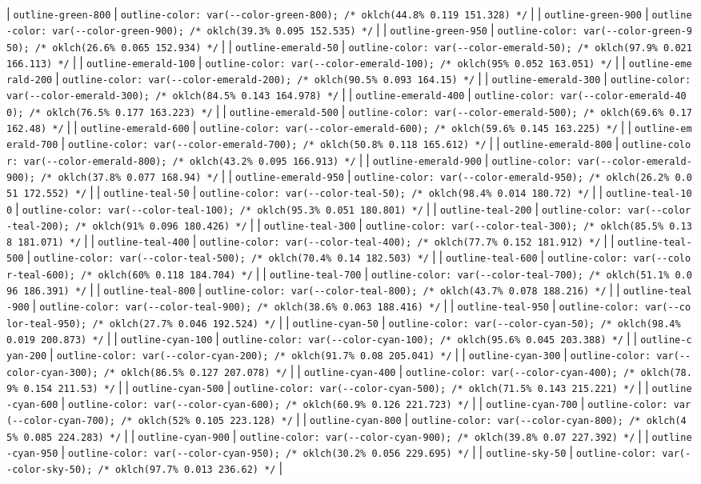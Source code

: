 | `outline-green-800`           | `outline-color: var(--color-green-800); /* oklch(44.8% 0.119 151.328) */`   |
| `outline-green-900`           | `outline-color: var(--color-green-900); /* oklch(39.3% 0.095 152.535) */`   |
| `outline-green-950`           | `outline-color: var(--color-green-950); /* oklch(26.6% 0.065 152.934) */`   |
| `outline-emerald-50`          | `outline-color: var(--color-emerald-50); /* oklch(97.9% 0.021 166.113) */`  |
| `outline-emerald-100`         | `outline-color: var(--color-emerald-100); /* oklch(95% 0.052 163.051) */`   |
| `outline-emerald-200`         | `outline-color: var(--color-emerald-200); /* oklch(90.5% 0.093 164.15) */`  |
| `outline-emerald-300`         | `outline-color: var(--color-emerald-300); /* oklch(84.5% 0.143 164.978) */` |
| `outline-emerald-400`         | `outline-color: var(--color-emerald-400); /* oklch(76.5% 0.177 163.223) */` |
| `outline-emerald-500`         | `outline-color: var(--color-emerald-500); /* oklch(69.6% 0.17 162.48) */`   |
| `outline-emerald-600`         | `outline-color: var(--color-emerald-600); /* oklch(59.6% 0.145 163.225) */` |
| `outline-emerald-700`         | `outline-color: var(--color-emerald-700); /* oklch(50.8% 0.118 165.612) */` |
| `outline-emerald-800`         | `outline-color: var(--color-emerald-800); /* oklch(43.2% 0.095 166.913) */` |
| `outline-emerald-900`         | `outline-color: var(--color-emerald-900); /* oklch(37.8% 0.077 168.94) */`  |
| `outline-emerald-950`         | `outline-color: var(--color-emerald-950); /* oklch(26.2% 0.051 172.552) */` |
| `outline-teal-50`             | `outline-color: var(--color-teal-50); /* oklch(98.4% 0.014 180.72) */`      |
| `outline-teal-100`            | `outline-color: var(--color-teal-100); /* oklch(95.3% 0.051 180.801) */`    |
| `outline-teal-200`            | `outline-color: var(--color-teal-200); /* oklch(91% 0.096 180.426) */`      |
| `outline-teal-300`            | `outline-color: var(--color-teal-300); /* oklch(85.5% 0.138 181.071) */`    |
| `outline-teal-400`            | `outline-color: var(--color-teal-400); /* oklch(77.7% 0.152 181.912) */`    |
| `outline-teal-500`            | `outline-color: var(--color-teal-500); /* oklch(70.4% 0.14 182.503) */`     |
| `outline-teal-600`            | `outline-color: var(--color-teal-600); /* oklch(60% 0.118 184.704) */`      |
| `outline-teal-700`            | `outline-color: var(--color-teal-700); /* oklch(51.1% 0.096 186.391) */`    |
| `outline-teal-800`            | `outline-color: var(--color-teal-800); /* oklch(43.7% 0.078 188.216) */`    |
| `outline-teal-900`            | `outline-color: var(--color-teal-900); /* oklch(38.6% 0.063 188.416) */`    |
| `outline-teal-950`            | `outline-color: var(--color-teal-950); /* oklch(27.7% 0.046 192.524) */`    |
| `outline-cyan-50`             | `outline-color: var(--color-cyan-50); /* oklch(98.4% 0.019 200.873) */`     |
| `outline-cyan-100`            | `outline-color: var(--color-cyan-100); /* oklch(95.6% 0.045 203.388) */`    |
| `outline-cyan-200`            | `outline-color: var(--color-cyan-200); /* oklch(91.7% 0.08 205.041) */`     |
| `outline-cyan-300`            | `outline-color: var(--color-cyan-300); /* oklch(86.5% 0.127 207.078) */`    |
| `outline-cyan-400`            | `outline-color: var(--color-cyan-400); /* oklch(78.9% 0.154 211.53) */`     |
| `outline-cyan-500`            | `outline-color: var(--color-cyan-500); /* oklch(71.5% 0.143 215.221) */`    |
| `outline-cyan-600`            | `outline-color: var(--color-cyan-600); /* oklch(60.9% 0.126 221.723) */`    |
| `outline-cyan-700`            | `outline-color: var(--color-cyan-700); /* oklch(52% 0.105 223.128) */`      |
| `outline-cyan-800`            | `outline-color: var(--color-cyan-800); /* oklch(45% 0.085 224.283) */`      |
| `outline-cyan-900`            | `outline-color: var(--color-cyan-900); /* oklch(39.8% 0.07 227.392) */`     |
| `outline-cyan-950`            | `outline-color: var(--color-cyan-950); /* oklch(30.2% 0.056 229.695) */`    |
| `outline-sky-50`              | `outline-color: var(--color-sky-50); /* oklch(97.7% 0.013 236.62) */`       |